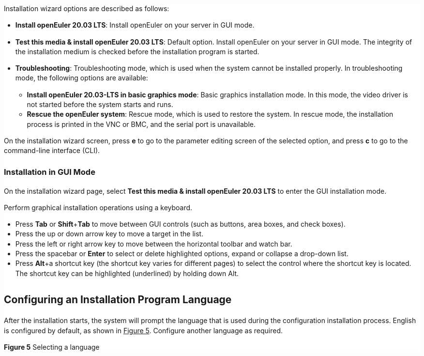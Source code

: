 Installation wizard options are described as follows:

-   **Install openEuler 20.03 LTS**: Install openEuler on your server in GUI mode.

-   **Test this media & install openEuler 20.03 LTS**: Default option. Install openEuler on your server in GUI mode. The integrity of the installation medium is checked before the installation program is started.

-   **Troubleshooting**: Troubleshooting mode, which is used when the system cannot be installed properly. In troubleshooting mode, the following options are available:
    -   **Install openEuler 20.03-LTS in basic graphics mode**: Basic graphics installation mode. In this mode, the video driver is not started before the system starts and runs.
    -   **Rescue the openEuler system**: Rescue mode, which is used to restore the system. In rescue mode, the installation process is printed in the VNC or BMC, and the serial port is unavailable.

On the installation wizard screen, press  **e**  to go to the parameter editing screen of the selected option, and press  **c**  to go to the command-line interface \(CLI\). 

### Installation in GUI Mode

On the installation wizard page, select  **Test this media & install openEuler 20.03 LTS**  to enter the GUI installation mode.

Perform graphical installation operations using a keyboard.

-   Press  **Tab**  or  **Shift**+**Tab**  to move between GUI controls \(such as buttons, area boxes, and check boxes\).
-   Press the up or down arrow key to move a target in the list.
-   Press the left or right arrow key to move between the horizontal toolbar and watch bar.
-   Press the spacebar or  **Enter**  to select or delete highlighted options, expand or collapse a drop-down list.
-   Press  **Alt**+a shortcut key \(the shortcut key varies for different pages\) to select the control where the shortcut key is located. The shortcut key can be highlighted \(underlined\) by holding down Alt.


## Configuring an Installation Program Language

After the installation starts, the system will prompt the language that is used during the configuration installation process. English is configured by default, as shown in  [Figure 5](#en-us_topic_0186390093_en-us_topic_0122145864_fig144630179151). Configure another language as required.

**Figure  5**  Selecting a language<a name="en-us_topic_0186390093_en-us_topic_0122145864_fig144630179151"></a>  